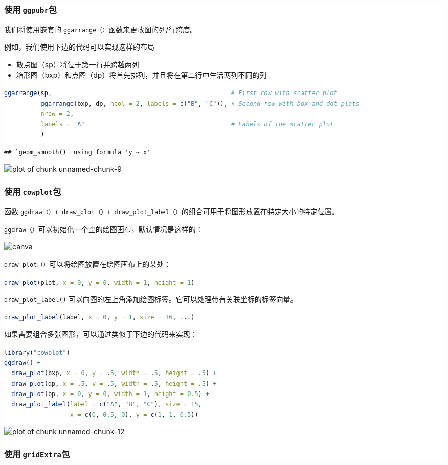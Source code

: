 ### 使用 `ggpubr`包

我们将使用嵌套的 `ggarrange（）`函数来更改图的列/行跨度。

例如，我们使用下边的代码可以实现这样的布局

+ 散点图（sp）将位于第一行并跨越两列
+ 箱形图（bxp）和点图（dp）将首先排列，并且将在第二行中生活两列不同的列

```r
ggarrange(sp,                                                 # First row with scatter plot
          ggarrange(bxp, dp, ncol = 2, labels = c("B", "C")), # Second row with box and dot plots
          nrow = 2, 
          labels = "A"                                        # Labels of the scatter plot
          )
```

```
## `geom_smooth()` using formula 'y ~ x'
```

![plot of chunk unnamed-chunk-9](https://cdn.jsdelivr.net/gh/Moonerss/CDN/paper/combine-ggplot2/unnamed-chunk-9-1.png)

### 使用 `cowplot`包

函数 `ggdraw（）+ draw_plot（）+ draw_plot_label（）`的组合可用于将图形放置在特定大小的特定位置。

`ggdraw（）`可以初始化一个空的绘图画布，默认情况是这样的：

![canva](https://cdn.jsdelivr.net/gh/Moonerss/CDN/paper/combine-ggplot2/canva.png)

`draw_plot（）`可以将绘图放置在绘图画布上的某处：

```r
draw_plot(plot, x = 0, y = 0, width = 1, height = 1)
```

`draw_plot_label()` 可以向图的左上角添加绘图标签。它可以处理带有关联坐标的标签向量。

```r
draw_plot_label(label, x = 0, y = 1, size = 16, ...)
```

如果需要组合多张图形，可以通过类似于下边的代码来实现：

```r
library("cowplot")
ggdraw() +
  draw_plot(bxp, x = 0, y = .5, width = .5, height = .5) +
  draw_plot(dp, x = .5, y = .5, width = .5, height = .5) +
  draw_plot(bp, x = 0, y = 0, width = 1, height = 0.5) +
  draw_plot_label(label = c("A", "B", "C"), size = 15,
                  x = c(0, 0.5, 0), y = c(1, 1, 0.5))
```

![plot of chunk unnamed-chunk-12](https://cdn.jsdelivr.net/gh/Moonerss/CDN/paper/combine-ggplot2/unnamed-chunk-12-1.png)

### 使用 `gridExtra`包
